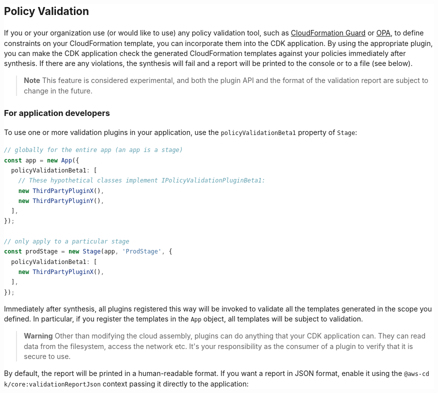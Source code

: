 ## Policy Validation

If you or your organization use (or would like to use) any policy validation tool, such as
[CloudFormation
Guard](https://docs.aws.amazon.com/cfn-guard/latest/ug/what-is-guard.html) or
[OPA](https://www.openpolicyagent.org/), to define constraints on your
CloudFormation template, you can incorporate them into the CDK application.
By using the appropriate plugin, you can make the CDK application check the
generated CloudFormation templates against your policies immediately after
synthesis. If there are any violations, the synthesis will fail and a report
will be printed to the console or to a file (see below).

> **Note**
> This feature is considered experimental, and both the plugin API and the
> format of the validation report are subject to change in the future.

### For application developers

To use one or more validation plugins in your application, use the
`policyValidationBeta1` property of `Stage`:

```ts fixture=validation-plugin
// globally for the entire app (an app is a stage)
const app = new App({
  policyValidationBeta1: [
    // These hypothetical classes implement IPolicyValidationPluginBeta1:
    new ThirdPartyPluginX(),
    new ThirdPartyPluginY(),
  ],
});

// only apply to a particular stage
const prodStage = new Stage(app, 'ProdStage', {
  policyValidationBeta1: [
    new ThirdPartyPluginX(),
  ],
});
```

Immediately after synthesis, all plugins registered this way will be invoked to
validate all the templates generated in the scope you defined. In particular, if
you register the templates in the `App` object, all templates will be subject to
validation.

> **Warning**
> Other than modifying the cloud assembly, plugins can do anything that your CDK
> application can. They can read data from the filesystem, access the network
> etc. It's your responsibility as the consumer of a plugin to verify that it is
> secure to use.

By default, the report will be printed in a human-readable format. If you want a
report in JSON format, enable it using the `@aws-cdk/core:validationReportJson`
context passing it directly to the application:
